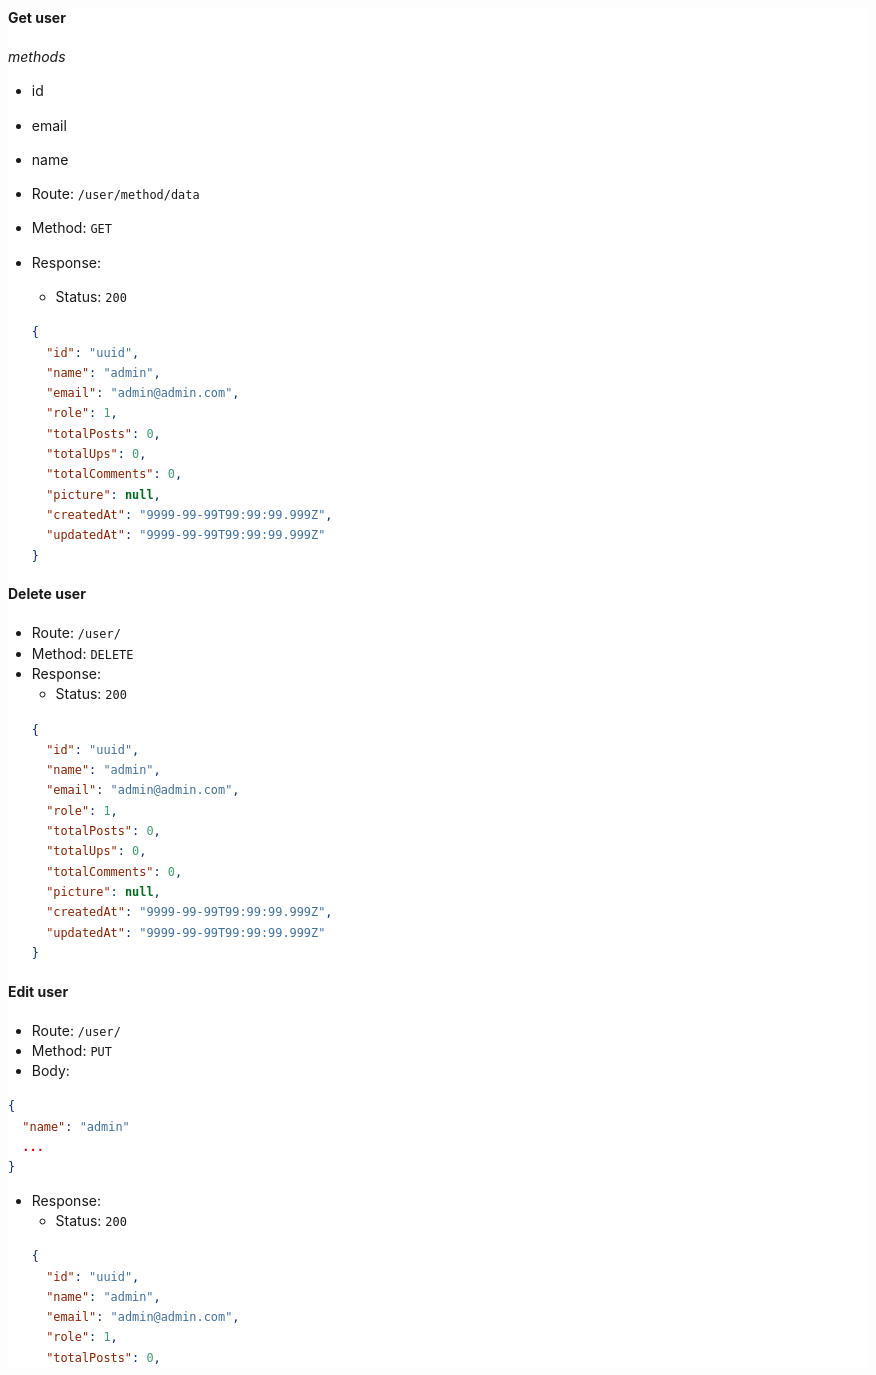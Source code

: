 #### Get user
*methods*
- id
- email
- name

- Route: <code>/user/method/data</code>
- Method: <code>GET</code>
- Response:
	- Status: <code>200</code>
	```JSON
    {
      "id": "uuid",
      "name": "admin",
      "email": "admin@admin.com",
      "role": 1,
      "totalPosts": 0,
      "totalUps": 0,
      "totalComments": 0,
      "picture": null,
      "createdAt": "9999-99-99T99:99:99.999Z",
      "updatedAt": "9999-99-99T99:99:99.999Z"
    }
  ```

#### Delete user
- Route: <code>/user/</code>
- Method: <code>DELETE</code>
- Response:
	- Status: <code>200</code>
	```JSON
    {
      "id": "uuid",
      "name": "admin",
      "email": "admin@admin.com",
      "role": 1,
      "totalPosts": 0,
      "totalUps": 0,
      "totalComments": 0,
      "picture": null,
      "createdAt": "9999-99-99T99:99:99.999Z",
      "updatedAt": "9999-99-99T99:99:99.999Z"
    }
  ```

#### Edit user
- Route: <code>/user/</code>
- Method: <code>PUT</code>
- Body:
```JSON
{
  "name": "admin"
  ...
}
```
- Response:
	- Status: <code>200</code>
	```JSON
    {
      "id": "uuid",
      "name": "admin",
      "email": "admin@admin.com",
      "role": 1,
      "totalPosts": 0,